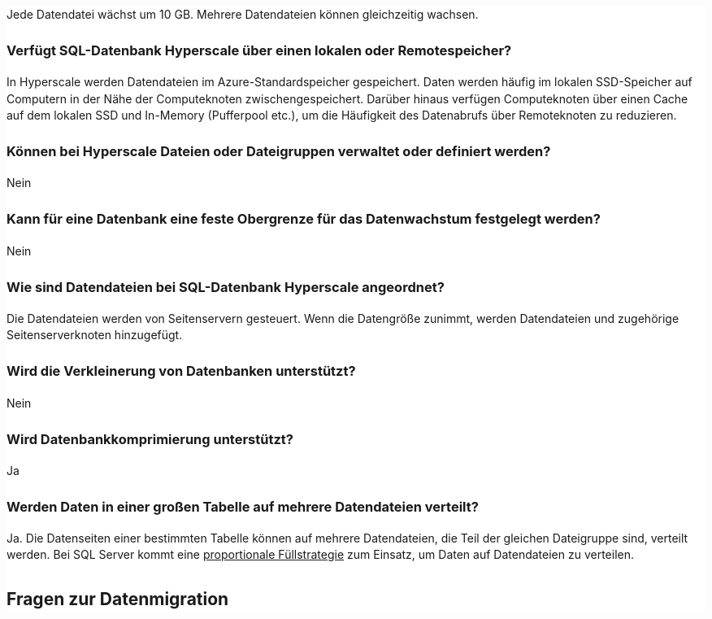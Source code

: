 Jede Datendatei wächst um 10 GB. Mehrere Datendateien können gleichzeitig wachsen.

### <a name="is-the-storage-in-sql-database-hyperscale-local-or-remote"></a>Verfügt SQL-Datenbank Hyperscale über einen lokalen oder Remotespeicher?

In Hyperscale werden Datendateien im Azure-Standardspeicher gespeichert. Daten werden häufig im lokalen SSD-Speicher auf Computern in der Nähe der Computeknoten zwischengespeichert. Darüber hinaus verfügen Computeknoten über einen Cache auf dem lokalen SSD und In-Memory (Pufferpool etc.), um die Häufigkeit des Datenabrufs über Remoteknoten zu reduzieren.

### <a name="can-i-manage-or-define-files-or-filegroups-with-hyperscale"></a>Können bei Hyperscale Dateien oder Dateigruppen verwaltet oder definiert werden?

Nein
  
### <a name="can-i-provision-a-hard-cap-on-the-data-growth-for-my-database"></a>Kann für eine Datenbank eine feste Obergrenze für das Datenwachstum festgelegt werden?

Nein

### <a name="how-are-data-files-laid-out-with-sql-database-hyperscale"></a>Wie sind Datendateien bei SQL-Datenbank Hyperscale angeordnet?

Die Datendateien werden von Seitenservern gesteuert. Wenn die Datengröße zunimmt, werden Datendateien und zugehörige Seitenserverknoten hinzugefügt.

### <a name="is-database-shrink-supported"></a>Wird die Verkleinerung von Datenbanken unterstützt?

Nein

### <a name="is-database-compression-supported"></a>Wird Datenbankkomprimierung unterstützt?

Ja

### <a name="if-i-have-a-huge-table-does-my-table-data-get-spread-out-across-multiple-data-files"></a>Werden Daten in einer großen Tabelle auf mehrere Datendateien verteilt?

Ja. Die Datenseiten einer bestimmten Tabelle können auf mehrere Datendateien, die Teil der gleichen Dateigruppe sind, verteilt werden. Bei SQL Server kommt eine [proportionale Füllstrategie](https://docs.microsoft.com/sql/relational-databases/databases/database-files-and-filegroups#file-and-filegroup-fill-strategy) zum Einsatz, um Daten auf Datendateien zu verteilen.

## <a name="data-migration-questions"></a>Fragen zur Datenmigration

